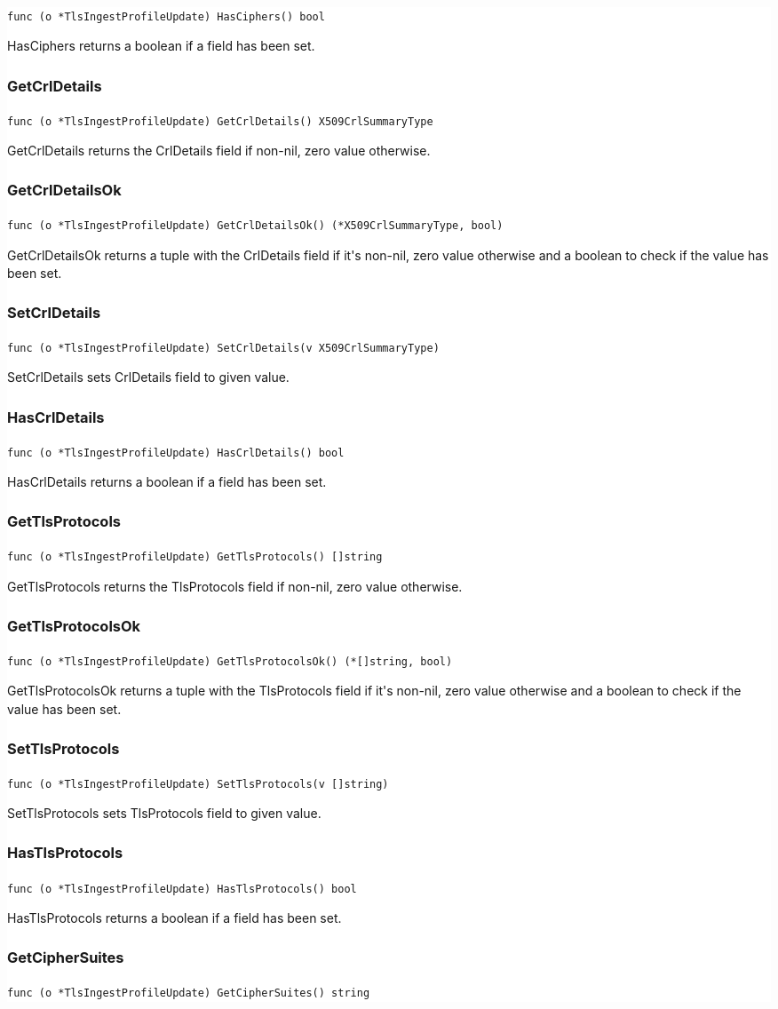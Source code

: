 `func (o *TlsIngestProfileUpdate) HasCiphers() bool`

HasCiphers returns a boolean if a field has been set.

### GetCrlDetails

`func (o *TlsIngestProfileUpdate) GetCrlDetails() X509CrlSummaryType`

GetCrlDetails returns the CrlDetails field if non-nil, zero value otherwise.

### GetCrlDetailsOk

`func (o *TlsIngestProfileUpdate) GetCrlDetailsOk() (*X509CrlSummaryType, bool)`

GetCrlDetailsOk returns a tuple with the CrlDetails field if it's non-nil, zero value otherwise
and a boolean to check if the value has been set.

### SetCrlDetails

`func (o *TlsIngestProfileUpdate) SetCrlDetails(v X509CrlSummaryType)`

SetCrlDetails sets CrlDetails field to given value.

### HasCrlDetails

`func (o *TlsIngestProfileUpdate) HasCrlDetails() bool`

HasCrlDetails returns a boolean if a field has been set.

### GetTlsProtocols

`func (o *TlsIngestProfileUpdate) GetTlsProtocols() []string`

GetTlsProtocols returns the TlsProtocols field if non-nil, zero value otherwise.

### GetTlsProtocolsOk

`func (o *TlsIngestProfileUpdate) GetTlsProtocolsOk() (*[]string, bool)`

GetTlsProtocolsOk returns a tuple with the TlsProtocols field if it's non-nil, zero value otherwise
and a boolean to check if the value has been set.

### SetTlsProtocols

`func (o *TlsIngestProfileUpdate) SetTlsProtocols(v []string)`

SetTlsProtocols sets TlsProtocols field to given value.

### HasTlsProtocols

`func (o *TlsIngestProfileUpdate) HasTlsProtocols() bool`

HasTlsProtocols returns a boolean if a field has been set.

### GetCipherSuites

`func (o *TlsIngestProfileUpdate) GetCipherSuites() string`

